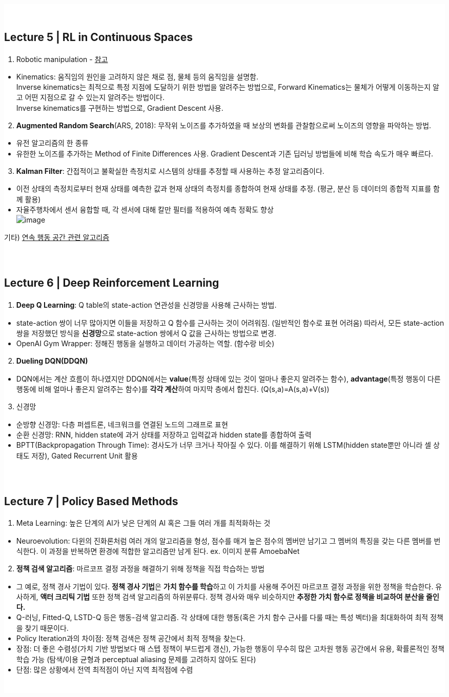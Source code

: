 </br>

## Lecture 5 | RL in Continuous Spaces
1. Robotic manipulation - [참고](https://inmoov.fr/)
- Kinematics: 움직임의 원인을 고려하지 않은 채로 점, 물체 등의 움직임을 설명함.  
Inverse kinematics는 최적으로 특정 지점에 도달하기 위한 방법을 알려주는 방법으로, Forward Kinematics는 물체가 어떻게 이동하는지 알고 어떤 지점으로 갈 수 있는지 알려주는 방법이다.  
Inverse kinematics를 구현하는 방법으로, Gradient Descent 사용.  

2. **Augmented Random Search**(ARS, 2018): 무작위 노이즈를 추가하였을 때 보상의 변화를 관찰함으로써 노이즈의 영향을 파악하는 방법.  
- 유전 알고리즘의 한 종류
- 유한한 노이즈를 추가하는 Method of Finite Differences 사용. Gradient Descent과 기존 딥러닝 방법들에 비해 학습 속도가 매우 빠르다.

3. **Kalman Filter**: 간접적이고 불확실한 측정치로 시스템의 상태를 추정할 때 사용하는 추정 알고리즘이다.   
- 이전 상태의 측정치로부터 현재 상태를 예측한 값과 현재 상태의 측정치를 종합하여 현재 상태를 추정. (평균, 분산 등 데이터의 종합적 지표를 함께 활용)  
- 자율주행차에서 센서 융합할 때, 각 센서에 대해 칼만 필터를 적용하여 예측 정확도 향상  
![image](https://user-images.githubusercontent.com/59794238/103335644-eae13e00-4ab8-11eb-90cc-a76d72237513.png)  

기타) [연속 행동 공간 관련 알고리즘](https://www.edwith.org/move37/lecture/59807/)

</br>

## Lecture 6 | Deep Reinforcement Learning
1. **Deep Q Learning**: Q table의 state-action 연관성을 신경망을 사용해 근사하는 방법.
- state-action 쌍이 너무 많아지면 이들을 저장하고 Q 함수를 근사하는 것이 어려워짐. (일반적인 함수로 표현 어려움) 따라서, 모든 state-action 쌍을 저장했던 방식을 **신경망**으로 state-action 쌍에서 Q 값을 근사하는 방법으로 변경. 
- OpenAI Gym Wrapper: 정해진 행동을 실행하고 데이터 가공하는 역할. (함수랑 비슷)  
2. **Dueling DQN(DDQN)**
- DQN에서는 계산 흐름이 하나였지만 DDQN에서는 **value**(특정 상태에 있는 것이 얼마나 좋은지 알려주는 함수), **advantage**(특정 행동이 다른 행동에 비해 얼마나 좋은지 알려주는 함수)를 **각각 계산**하여 마지막 층에서 합친다. (Q(s,a)=A(s,a)+V(s))  
3. 신경망
- 순방향 신경망: 다층 퍼셉트론, 네크워크를 연결된 노드의 그래프로 표현  
- 순환 신경망: RNN, hidden state에 과거 상태를 저장하고 입력값과 hidden state를 종합하여 출력  
- BPTT(Backpropagation Through Time): 경사도가 너무 크거나 작아질 수 있다. 이를 해결하기 위해 LSTM(hidden state뿐만 아니라 셀 상태도 저장), Gated Recurrent Unit 활용  

</br>

## Lecture 7 | Policy Based Methods
1. Meta Learning: 높은 단계의 AI가 낮은 단계의 AI 혹은 그들 여러 개를 최적화하는 것  
- Neuroevolution: 다윈의 진화론처럼 여러 개의 알고리즘을 형성, 점수를 매겨 높은 점수의 멤버만 남기고 그 멤버의 특징을 갖는 다른 멤버를 번식한다. 이 과정을 반복하면 환경에 적합한 알고리즘만 남게 된다. ex. 이미지 분류 AmoebaNet  
2. **정책 검색 알고리즘**: 마르코프 결정 과정을 해결하기 위해 정책을 직접 학습하는 방법  
- 그 예로, 정책 경사 기법이 있다. **정책 경사 기법**은 **가치 함수를 학습**하고 이 가치를 사용해 주어진 마르코프 결정 과정을 위한 정책을 학습한다. 유사하게, **액터 크리틱 기법** 또한 정책 검색 알고리즘의 하위분류다. 정책 경사와 매우 비슷하지만 **추정한 가치 함수로 정책을 비교하여 분산을 줄인다.**  
- Q-러닝, Fitted-Q, LSTD-Q 등은 행동-검색 알고리즘. 각 상태에 대한 행동(혹은 가치 함수 근사를 다룰 때는 특성 벡터)을 최대화하여 최적 정책을 찾기 때문이다.  
- Policy Iteration과의 차이점: 정책 검색은 정책 공간에서 최적 정책을 찾는다.  
- 장점: 더 좋은 수렴성(가치 기반 방법보다 매 스텝 정책이 부드럽게 갱신), 가능한 행동이 무수히 많은 고차원 행동 공간에서 유용, 확률론적인 정책 학습 가능 (탐색/이용 균형과 perceptual aliasing 문제를 고려하지 않아도 된다)  
- 단점: 많은 상황에서 전역 최적점이 아닌 지역 최적점에 수렴  
</br>
